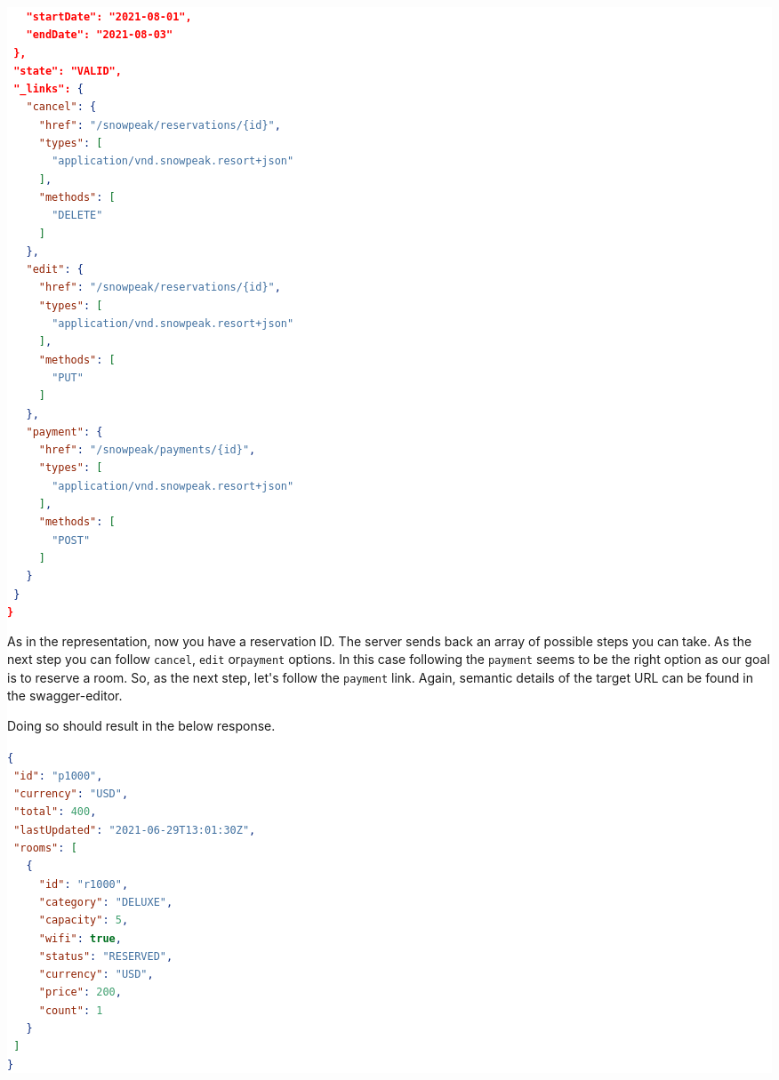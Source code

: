 ```json
   "startDate": "2021-08-01",
   "endDate": "2021-08-03"
 },
 "state": "VALID",
 "_links": {
   "cancel": {
     "href": "/snowpeak/reservations/{id}",
     "types": [
       "application/vnd.snowpeak.resort+json"
     ],
     "methods": [
       "DELETE"
     ]
   },
   "edit": {
     "href": "/snowpeak/reservations/{id}",
     "types": [
       "application/vnd.snowpeak.resort+json"
     ],
     "methods": [
       "PUT"
     ]
   },
   "payment": {
     "href": "/snowpeak/payments/{id}",
     "types": [
       "application/vnd.snowpeak.resort+json"
     ],
     "methods": [
       "POST"
     ]
   }
 }
}
```

As in the representation, now you have a reservation ID. The server sends back an array of possible steps you can take. As the next step you can follow `cancel`, `edit` or`payment` options. In this case following the `payment` seems to be the right option as our goal is to reserve a room. So, as the next step, let's follow the `payment` link. Again, semantic details of the target URL can be found in the swagger-editor.

Doing so should result in the below response. 

```json
{
 "id": "p1000",
 "currency": "USD",
 "total": 400,
 "lastUpdated": "2021-06-29T13:01:30Z",
 "rooms": [
   {
     "id": "r1000",
     "category": "DELUXE",
     "capacity": 5,
     "wifi": true,
     "status": "RESERVED",
     "currency": "USD",
     "price": 200,
     "count": 1
   }
 ]
}
```
